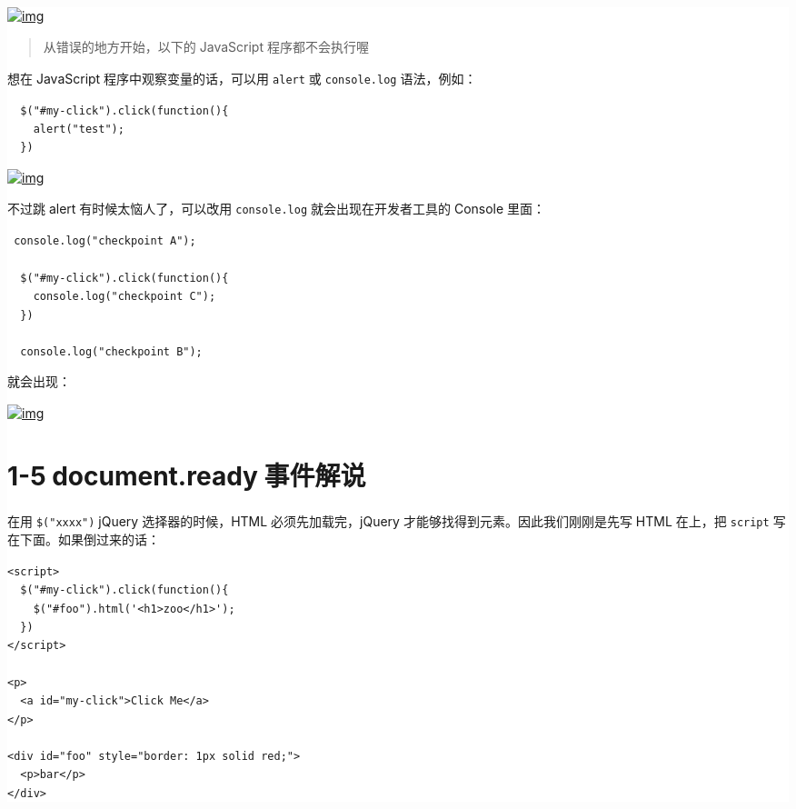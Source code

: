 [![img](https://s3-ap-northeast-1.amazonaws.com/ontrackapp-production/qgWeEcpRdK8tHhTxh5KA_4-debug.png)](https://s3-ap-northeast-1.amazonaws.com/ontrackapp-production/qgWeEcpRdK8tHhTxh5KA_4-debug.png)

> 从错误的地方开始，以下的 JavaScript 程序都不会执行喔

想在 JavaScript 程序中观察变量的话，可以用 `alert` 或 `console.log` 语法，例如：

```
  $("#my-click").click(function(){
    alert("test");
  })
```

[![img](https://s3-ap-northeast-1.amazonaws.com/ontrackapp-production/PNwSIeZqRE2uQYM2EgvY_5-debug.png)](https://s3-ap-northeast-1.amazonaws.com/ontrackapp-production/PNwSIeZqRE2uQYM2EgvY_5-debug.png)

不过跳 alert 有时候太恼人了，可以改用 `console.log` 就会出现在开发者工具的 Console 里面：

```
 console.log("checkpoint A");

  $("#my-click").click(function(){
    console.log("checkpoint C");
  })

  console.log("checkpoint B");
```

就会出现：

[![img](https://s3-ap-northeast-1.amazonaws.com/ontrackapp-production/J3Eu05hHSgSSTIiZfuR5_6-debug.png)](https://s3-ap-northeast-1.amazonaws.com/ontrackapp-production/J3Eu05hHSgSSTIiZfuR5_6-debug.png)

# 1-5 document.ready 事件解说

在用 `$("xxxx")` jQuery 选择器的时候，HTML 必须先加载完，jQuery 才能够找得到元素。因此我们刚刚是先写 HTML 在上，把 `script` 写在下面。如果倒过来的话：

```
<script>
  $("#my-click").click(function(){
    $("#foo").html('<h1>zoo</h1>');
  })
</script>

<p>
  <a id="my-click">Click Me</a>
</p>

<div id="foo" style="border: 1px solid red;">
  <p>bar</p>
</div>
```
